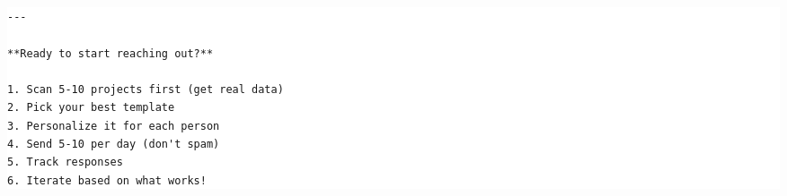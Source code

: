 ```
---

**Ready to start reaching out?**

1. Scan 5-10 projects first (get real data)
2. Pick your best template
3. Personalize it for each person
4. Send 5-10 per day (don't spam)
5. Track responses
6. Iterate based on what works!
